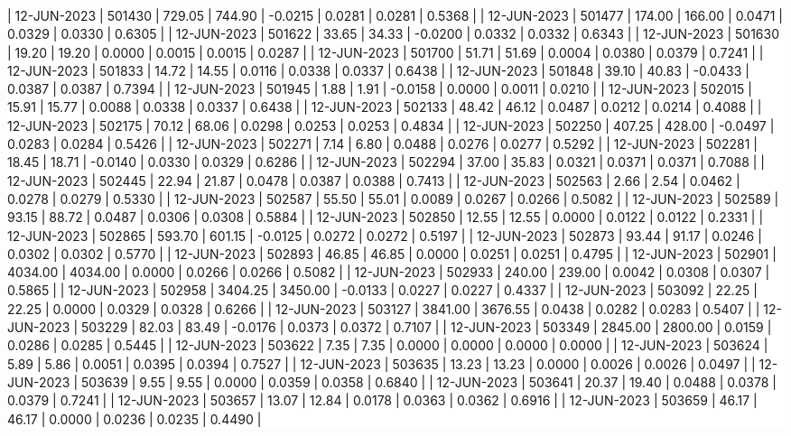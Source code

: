 | 12-JUN-2023 | 501430 | 729.05 | 744.90 | -0.0215 | 0.0281 | 0.0281 | 0.5368 |
| 12-JUN-2023 | 501477 | 174.00 | 166.00 | 0.0471 | 0.0329 | 0.0330 | 0.6305 |
| 12-JUN-2023 | 501622 | 33.65 | 34.33 | -0.0200 | 0.0332 | 0.0332 | 0.6343 |
| 12-JUN-2023 | 501630 | 19.20 | 19.20 | 0.0000 | 0.0015 | 0.0015 | 0.0287 |
| 12-JUN-2023 | 501700 | 51.71 | 51.69 | 0.0004 | 0.0380 | 0.0379 | 0.7241 |
| 12-JUN-2023 | 501833 | 14.72 | 14.55 | 0.0116 | 0.0338 | 0.0337 | 0.6438 |
| 12-JUN-2023 | 501848 | 39.10 | 40.83 | -0.0433 | 0.0387 | 0.0387 | 0.7394 |
| 12-JUN-2023 | 501945 | 1.88 | 1.91 | -0.0158 | 0.0000 | 0.0011 | 0.0210 |
| 12-JUN-2023 | 502015 | 15.91 | 15.77 | 0.0088 | 0.0338 | 0.0337 | 0.6438 |
| 12-JUN-2023 | 502133 | 48.42 | 46.12 | 0.0487 | 0.0212 | 0.0214 | 0.4088 |
| 12-JUN-2023 | 502175 | 70.12 | 68.06 | 0.0298 | 0.0253 | 0.0253 | 0.4834 |
| 12-JUN-2023 | 502250 | 407.25 | 428.00 | -0.0497 | 0.0283 | 0.0284 | 0.5426 |
| 12-JUN-2023 | 502271 | 7.14 | 6.80 | 0.0488 | 0.0276 | 0.0277 | 0.5292 |
| 12-JUN-2023 | 502281 | 18.45 | 18.71 | -0.0140 | 0.0330 | 0.0329 | 0.6286 |
| 12-JUN-2023 | 502294 | 37.00 | 35.83 | 0.0321 | 0.0371 | 0.0371 | 0.7088 |
| 12-JUN-2023 | 502445 | 22.94 | 21.87 | 0.0478 | 0.0387 | 0.0388 | 0.7413 |
| 12-JUN-2023 | 502563 | 2.66 | 2.54 | 0.0462 | 0.0278 | 0.0279 | 0.5330 |
| 12-JUN-2023 | 502587 | 55.50 | 55.01 | 0.0089 | 0.0267 | 0.0266 | 0.5082 |
| 12-JUN-2023 | 502589 | 93.15 | 88.72 | 0.0487 | 0.0306 | 0.0308 | 0.5884 |
| 12-JUN-2023 | 502850 | 12.55 | 12.55 | 0.0000 | 0.0122 | 0.0122 | 0.2331 |
| 12-JUN-2023 | 502865 | 593.70 | 601.15 | -0.0125 | 0.0272 | 0.0272 | 0.5197 |
| 12-JUN-2023 | 502873 | 93.44 | 91.17 | 0.0246 | 0.0302 | 0.0302 | 0.5770 |
| 12-JUN-2023 | 502893 | 46.85 | 46.85 | 0.0000 | 0.0251 | 0.0251 | 0.4795 |
| 12-JUN-2023 | 502901 | 4034.00 | 4034.00 | 0.0000 | 0.0266 | 0.0266 | 0.5082 |
| 12-JUN-2023 | 502933 | 240.00 | 239.00 | 0.0042 | 0.0308 | 0.0307 | 0.5865 |
| 12-JUN-2023 | 502958 | 3404.25 | 3450.00 | -0.0133 | 0.0227 | 0.0227 | 0.4337 |
| 12-JUN-2023 | 503092 | 22.25 | 22.25 | 0.0000 | 0.0329 | 0.0328 | 0.6266 |
| 12-JUN-2023 | 503127 | 3841.00 | 3676.55 | 0.0438 | 0.0282 | 0.0283 | 0.5407 |
| 12-JUN-2023 | 503229 | 82.03 | 83.49 | -0.0176 | 0.0373 | 0.0372 | 0.7107 |
| 12-JUN-2023 | 503349 | 2845.00 | 2800.00 | 0.0159 | 0.0286 | 0.0285 | 0.5445 |
| 12-JUN-2023 | 503622 | 7.35 | 7.35 | 0.0000 | 0.0000 | 0.0000 | 0.0000 |
| 12-JUN-2023 | 503624 | 5.89 | 5.86 | 0.0051 | 0.0395 | 0.0394 | 0.7527 |
| 12-JUN-2023 | 503635 | 13.23 | 13.23 | 0.0000 | 0.0026 | 0.0026 | 0.0497 |
| 12-JUN-2023 | 503639 | 9.55 | 9.55 | 0.0000 | 0.0359 | 0.0358 | 0.6840 |
| 12-JUN-2023 | 503641 | 20.37 | 19.40 | 0.0488 | 0.0378 | 0.0379 | 0.7241 |
| 12-JUN-2023 | 503657 | 13.07 | 12.84 | 0.0178 | 0.0363 | 0.0362 | 0.6916 |
| 12-JUN-2023 | 503659 | 46.17 | 46.17 | 0.0000 | 0.0236 | 0.0235 | 0.4490 |